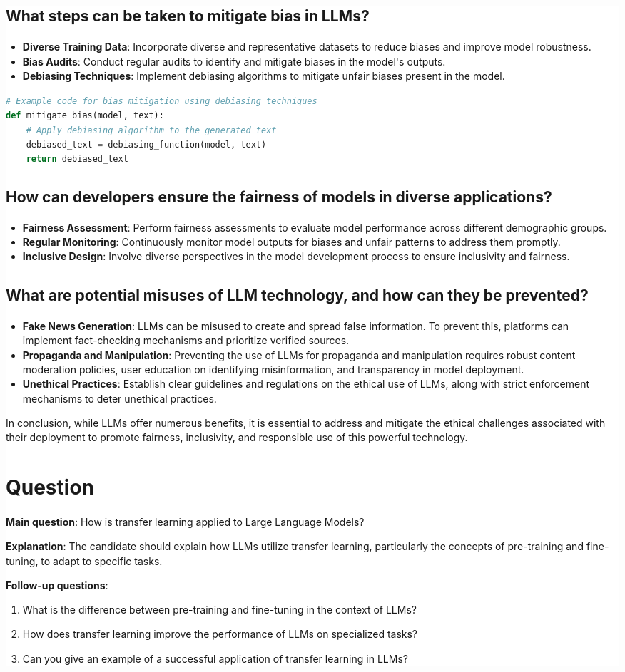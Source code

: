 ## What steps can be taken to mitigate bias in LLMs?
- **Diverse Training Data**: Incorporate diverse and representative datasets to reduce biases and improve model robustness.
- **Bias Audits**: Conduct regular audits to identify and mitigate biases in the model's outputs.
- **Debiasing Techniques**: Implement debiasing algorithms to mitigate unfair biases present in the model.

```python
# Example code for bias mitigation using debiasing techniques
def mitigate_bias(model, text):
    # Apply debiasing algorithm to the generated text
    debiased_text = debiasing_function(model, text)
    return debiased_text
```

## How can developers ensure the fairness of models in diverse applications?
- **Fairness Assessment**: Perform fairness assessments to evaluate model performance across different demographic groups.
- **Regular Monitoring**: Continuously monitor model outputs for biases and unfair patterns to address them promptly.
- **Inclusive Design**: Involve diverse perspectives in the model development process to ensure inclusivity and fairness.

## What are potential misuses of LLM technology, and how can they be prevented?
- **Fake News Generation**: LLMs can be misused to create and spread false information. To prevent this, platforms can implement fact-checking mechanisms and prioritize verified sources.
- **Propaganda and Manipulation**: Preventing the use of LLMs for propaganda and manipulation requires robust content moderation policies, user education on identifying misinformation, and transparency in model deployment.
- **Unethical Practices**: Establish clear guidelines and regulations on the ethical use of LLMs, along with strict enforcement mechanisms to deter unethical practices.

In conclusion, while LLMs offer numerous benefits, it is essential to address and mitigate the ethical challenges associated with their deployment to promote fairness, inclusivity, and responsible use of this powerful technology.

# Question
**Main question**: How is transfer learning applied to Large Language Models?

**Explanation**: The candidate should explain how LLMs utilize transfer learning, particularly the concepts of pre-training and fine-tuning, to adapt to specific tasks.

**Follow-up questions**:

1. What is the difference between pre-training and fine-tuning in the context of LLMs?

2. How does transfer learning improve the performance of LLMs on specialized tasks?

3. Can you give an example of a successful application of transfer learning in LLMs?
